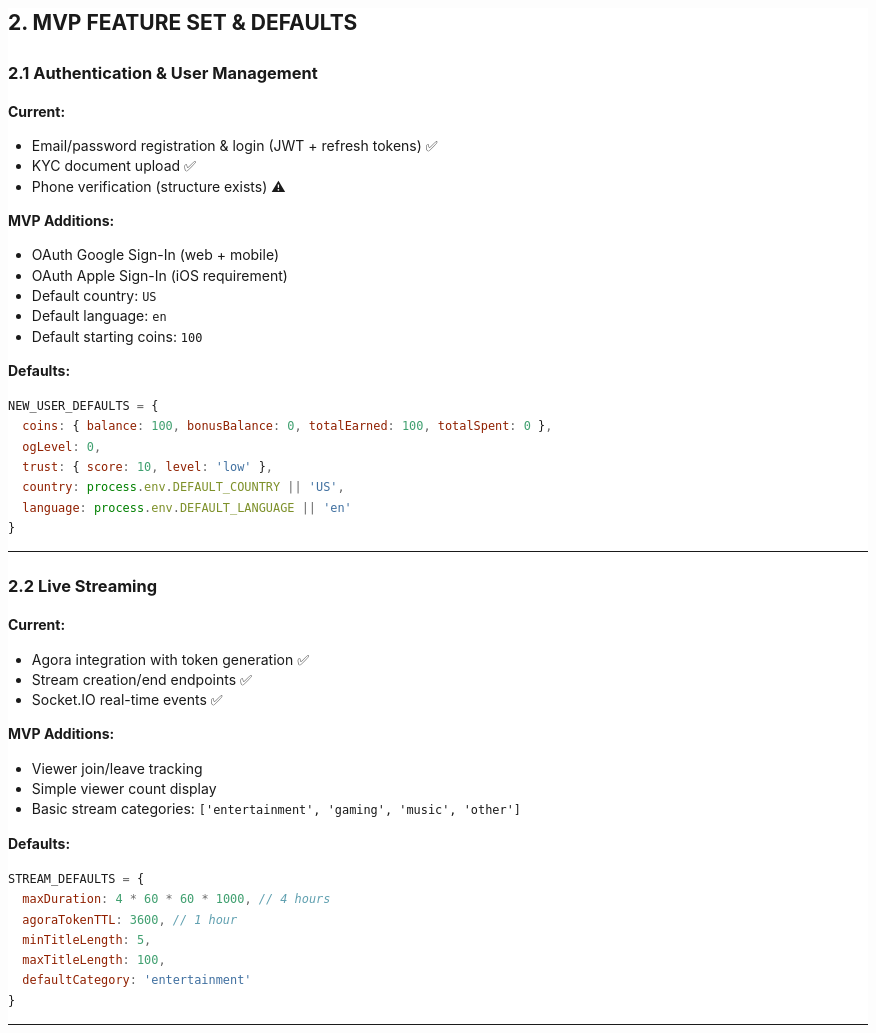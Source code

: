 
## 2. MVP FEATURE SET & DEFAULTS

### 2.1 Authentication & User Management

**Current:**
- Email/password registration & login (JWT + refresh tokens) ✅
- KYC document upload ✅
- Phone verification (structure exists) ⚠️

**MVP Additions:**
- OAuth Google Sign-In (web + mobile)
- OAuth Apple Sign-In (iOS requirement)
- Default country: `US`
- Default language: `en`
- Default starting coins: `100`

**Defaults:**
```javascript
NEW_USER_DEFAULTS = {
  coins: { balance: 100, bonusBalance: 0, totalEarned: 100, totalSpent: 0 },
  ogLevel: 0,
  trust: { score: 10, level: 'low' },
  country: process.env.DEFAULT_COUNTRY || 'US',
  language: process.env.DEFAULT_LANGUAGE || 'en'
}
```

---

### 2.2 Live Streaming

**Current:**
- Agora integration with token generation ✅
- Stream creation/end endpoints ✅
- Socket.IO real-time events ✅

**MVP Additions:**
- Viewer join/leave tracking
- Simple viewer count display
- Basic stream categories: `['entertainment', 'gaming', 'music', 'other']`

**Defaults:**
```javascript
STREAM_DEFAULTS = {
  maxDuration: 4 * 60 * 60 * 1000, // 4 hours
  agoraTokenTTL: 3600, // 1 hour
  minTitleLength: 5,
  maxTitleLength: 100,
  defaultCategory: 'entertainment'
}
```

---
